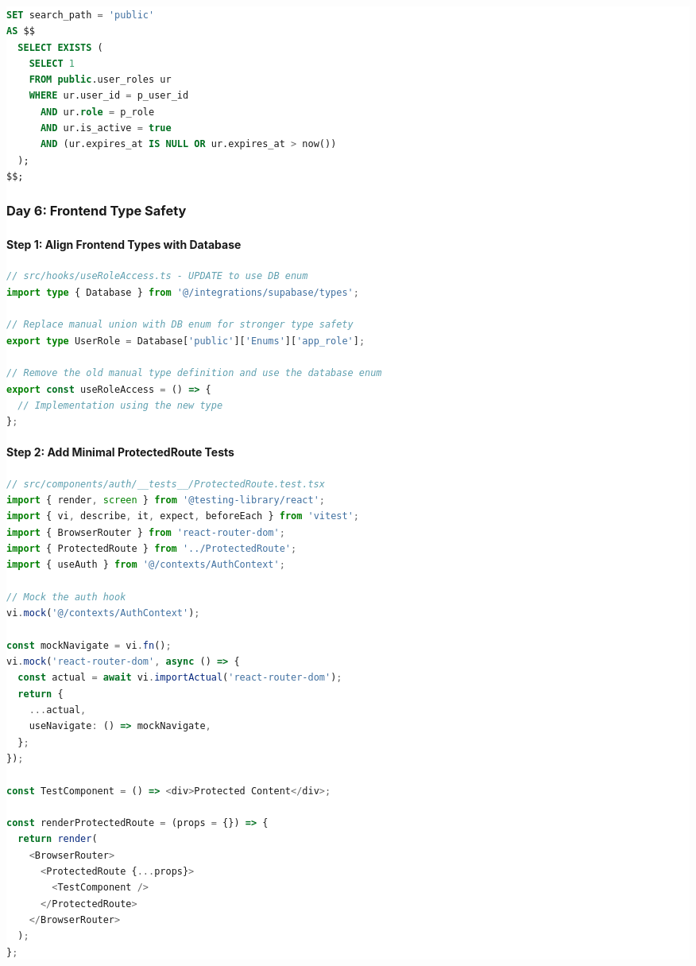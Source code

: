 ```sql
SET search_path = 'public'
AS $$
  SELECT EXISTS (
    SELECT 1
    FROM public.user_roles ur
    WHERE ur.user_id = p_user_id
      AND ur.role = p_role
      AND ur.is_active = true
      AND (ur.expires_at IS NULL OR ur.expires_at > now())
  );
$$;
```

### Day 6: Frontend Type Safety

#### Step 1: Align Frontend Types with Database

```typescript
// src/hooks/useRoleAccess.ts - UPDATE to use DB enum
import type { Database } from '@/integrations/supabase/types';

// Replace manual union with DB enum for stronger type safety
export type UserRole = Database['public']['Enums']['app_role'];

// Remove the old manual type definition and use the database enum
export const useRoleAccess = () => {
  // Implementation using the new type
};
```

#### Step 2: Add Minimal ProtectedRoute Tests

```typescript
// src/components/auth/__tests__/ProtectedRoute.test.tsx
import { render, screen } from '@testing-library/react';
import { vi, describe, it, expect, beforeEach } from 'vitest';
import { BrowserRouter } from 'react-router-dom';
import { ProtectedRoute } from '../ProtectedRoute';
import { useAuth } from '@/contexts/AuthContext';

// Mock the auth hook
vi.mock('@/contexts/AuthContext');

const mockNavigate = vi.fn();
vi.mock('react-router-dom', async () => {
  const actual = await vi.importActual('react-router-dom');
  return {
    ...actual,
    useNavigate: () => mockNavigate,
  };
});

const TestComponent = () => <div>Protected Content</div>;

const renderProtectedRoute = (props = {}) => {
  return render(
    <BrowserRouter>
      <ProtectedRoute {...props}>
        <TestComponent />
      </ProtectedRoute>
    </BrowserRouter>
  );
};

```